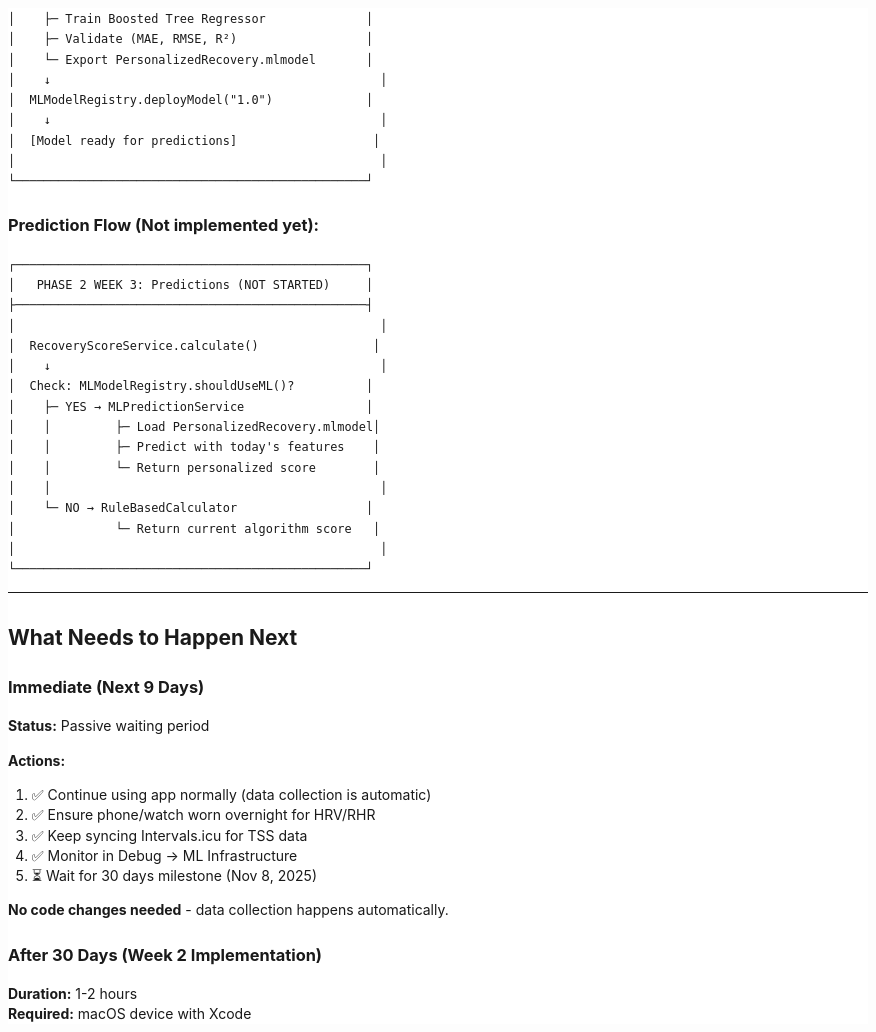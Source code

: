 ```
│    ├─ Train Boosted Tree Regressor              │
│    ├─ Validate (MAE, RMSE, R²)                  │
│    └─ Export PersonalizedRecovery.mlmodel       │
│    ↓                                              │
│  MLModelRegistry.deployModel("1.0")             │
│    ↓                                              │
│  [Model ready for predictions]                   │
│                                                   │
└─────────────────────────────────────────────────┘
```

### Prediction Flow (Not implemented yet):

```
┌─────────────────────────────────────────────────┐
│   PHASE 2 WEEK 3: Predictions (NOT STARTED)     │
├─────────────────────────────────────────────────┤
│                                                   │
│  RecoveryScoreService.calculate()                │
│    ↓                                              │
│  Check: MLModelRegistry.shouldUseML()?          │
│    ├─ YES → MLPredictionService                 │
│    │         ├─ Load PersonalizedRecovery.mlmodel│
│    │         ├─ Predict with today's features    │
│    │         └─ Return personalized score        │
│    │                                              │
│    └─ NO → RuleBasedCalculator                  │
│              └─ Return current algorithm score   │
│                                                   │
└─────────────────────────────────────────────────┘
```

---

## What Needs to Happen Next

### Immediate (Next 9 Days)

**Status:** Passive waiting period

**Actions:**
1. ✅ Continue using app normally (data collection is automatic)
2. ✅ Ensure phone/watch worn overnight for HRV/RHR
3. ✅ Keep syncing Intervals.icu for TSS data
4. ✅ Monitor in Debug → ML Infrastructure
5. ⏳ Wait for 30 days milestone (Nov 8, 2025)

**No code changes needed** - data collection happens automatically.

### After 30 Days (Week 2 Implementation)

**Duration:** 1-2 hours  
**Required:** macOS device with Xcode
